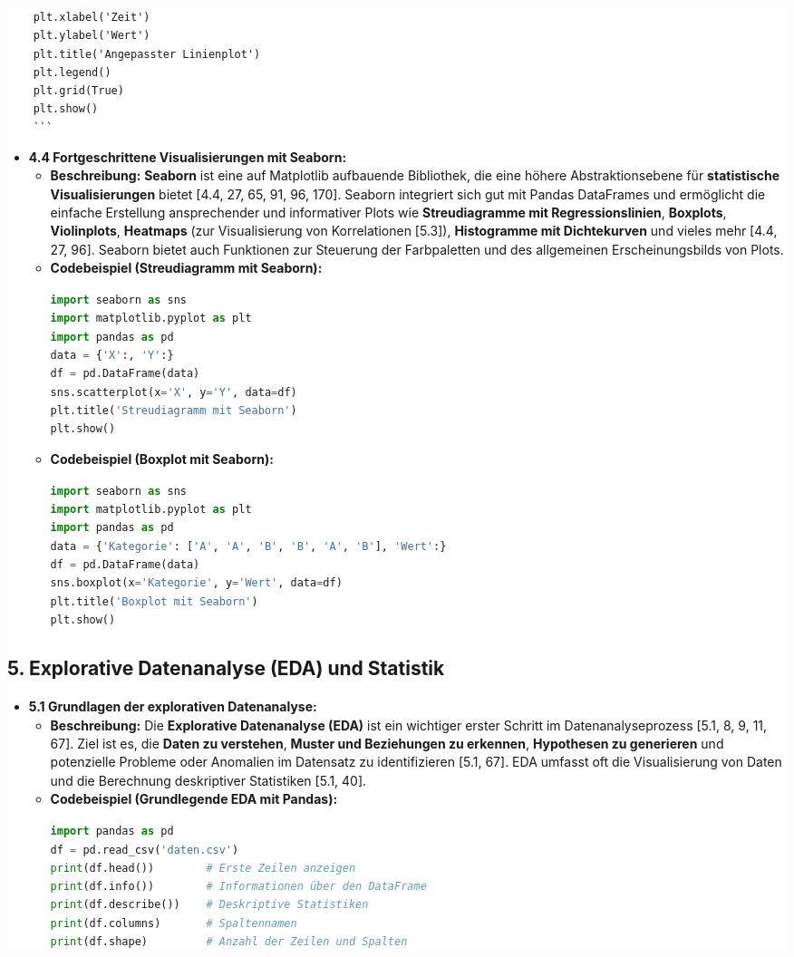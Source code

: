         plt.xlabel('Zeit')
        plt.ylabel('Wert')
        plt.title('Angepasster Linienplot')
        plt.legend()
        plt.grid(True)
        plt.show()
        ```

*   **4.4 Fortgeschrittene Visualisierungen mit Seaborn:**
    *   **Beschreibung:** **Seaborn** ist eine auf Matplotlib aufbauende Bibliothek, die eine höhere Abstraktionsebene für **statistische Visualisierungen** bietet [4.4, 27, 65, 91, 96, 170]. Seaborn integriert sich gut mit Pandas DataFrames und ermöglicht die einfache Erstellung ansprechender und informativer Plots wie **Streudiagramme mit Regressionslinien**, **Boxplots**, **Violinplots**, **Heatmaps** (zur Visualisierung von Korrelationen [5.3]), **Histogramme mit Dichtekurven** und vieles mehr [4.4, 27, 96]. Seaborn bietet auch Funktionen zur Steuerung der Farbpaletten und des allgemeinen Erscheinungsbilds von Plots.
    *   **Codebeispiel (Streudiagramm mit Seaborn):**
        ```python
        import seaborn as sns
        import matplotlib.pyplot as plt
        import pandas as pd
        data = {'X':, 'Y':}
        df = pd.DataFrame(data)
        sns.scatterplot(x='X', y='Y', data=df)
        plt.title('Streudiagramm mit Seaborn')
        plt.show()
        ```
    *   **Codebeispiel (Boxplot mit Seaborn):**
        ```python
        import seaborn as sns
        import matplotlib.pyplot as plt
        import pandas as pd
        data = {'Kategorie': ['A', 'A', 'B', 'B', 'A', 'B'], 'Wert':}
        df = pd.DataFrame(data)
        sns.boxplot(x='Kategorie', y='Wert', data=df)
        plt.title('Boxplot mit Seaborn')
        plt.show()
        ```

## 5. Explorative Datenanalyse (EDA) und Statistik

*   **5.1 Grundlagen der explorativen Datenanalyse:**
    *   **Beschreibung:** Die **Explorative Datenanalyse (EDA)** ist ein wichtiger erster Schritt im Datenanalyseprozess [5.1, 8, 9, 11, 67]. Ziel ist es, die **Daten zu verstehen**, **Muster und Beziehungen zu erkennen**, **Hypothesen zu generieren** und potenzielle Probleme oder Anomalien im Datensatz zu identifizieren [5.1, 67]. EDA umfasst oft die Visualisierung von Daten und die Berechnung deskriptiver Statistiken [5.1, 40].
    *   **Codebeispiel (Grundlegende EDA mit Pandas):**
        ```python
        import pandas as pd
        df = pd.read_csv('daten.csv')
        print(df.head())        # Erste Zeilen anzeigen
        print(df.info())        # Informationen über den DataFrame
        print(df.describe())    # Deskriptive Statistiken
        print(df.columns)       # Spaltennamen
        print(df.shape)         # Anzahl der Zeilen und Spalten
        ```
